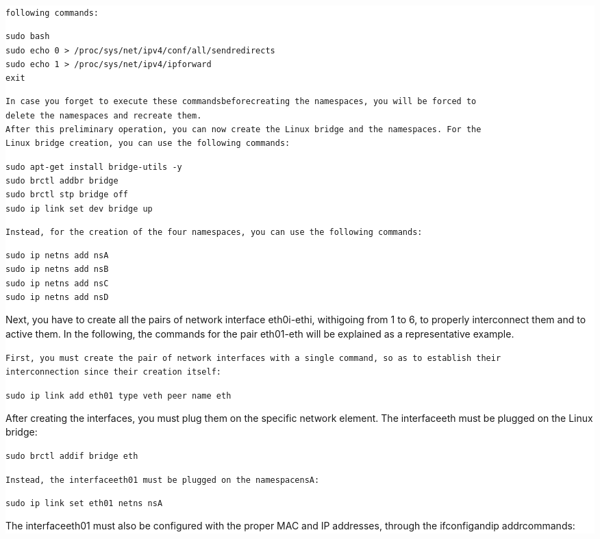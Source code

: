 ```
following commands:
```
```
sudo bash
sudo echo 0 > /proc/sys/net/ipv4/conf/all/sendredirects
sudo echo 1 > /proc/sys/net/ipv4/ipforward
exit
```

```
In case you forget to execute these commandsbeforecreating the namespaces, you will be forced to
delete the namespaces and recreate them.
After this preliminary operation, you can now create the Linux bridge and the namespaces. For the
Linux bridge creation, you can use the following commands:
```
```
sudo apt-get install bridge-utils -y
sudo brctl addbr bridge
sudo brctl stp bridge off
sudo ip link set dev bridge up
```
```
Instead, for the creation of the four namespaces, you can use the following commands:
```
```
sudo ip netns add nsA
sudo ip netns add nsB
sudo ip netns add nsC
sudo ip netns add nsD
```
Next, you have to create all the pairs of network interface eth0i-ethi, withigoing from 1 to 6, to
properly interconnect them and to active them. In the following, the commands for the pair eth01-eth
will be explained as a representative example.

```
First, you must create the pair of network interfaces with a single command, so as to establish their
interconnection since their creation itself:
```
```
sudo ip link add eth01 type veth peer name eth
```
After creating the interfaces, you must plug them on the specific network element. The interfaceeth
must be plugged on the Linux bridge:

```
sudo brctl addif bridge eth
```
```
Instead, the interfaceeth01 must be plugged on the namespacensA:
```
```
sudo ip link set eth01 netns nsA
```
The interfaceeth01 must also be configured with the proper MAC and IP addresses, through the
ifconfigandip addrcommands:
